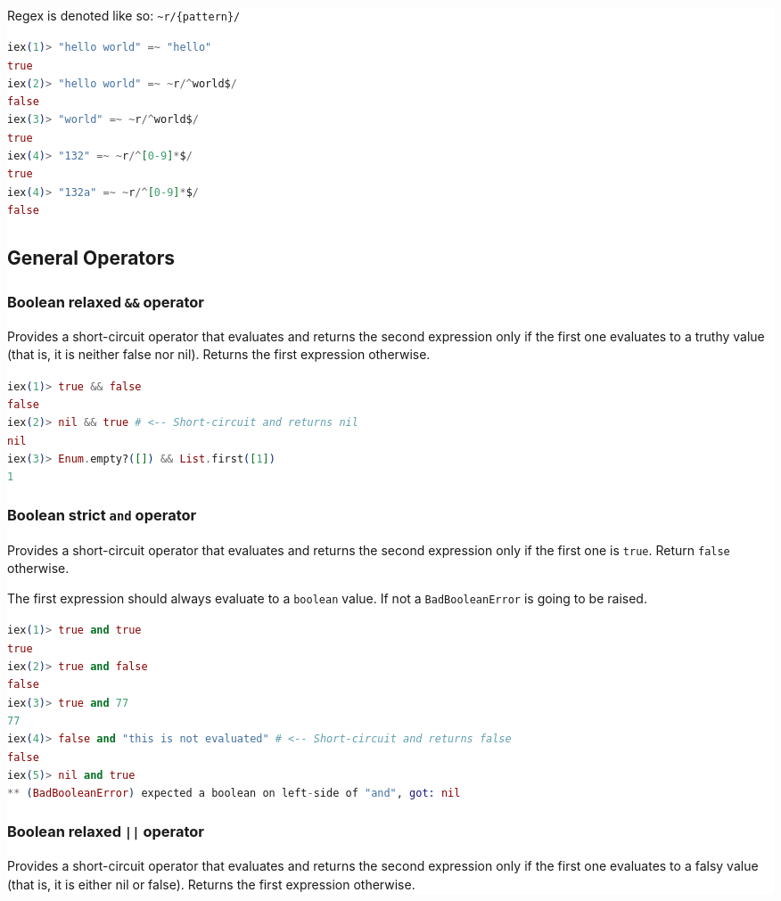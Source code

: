 Regex is denoted like so: `~r/{pattern}/`
```elixir
iex(1)> "hello world" =~ "hello"
true
iex(2)> "hello world" =~ ~r/^world$/
false
iex(3)> "world" =~ ~r/^world$/
true
iex(4)> "132" =~ ~r/^[0-9]*$/
true
iex(4)> "132a" =~ ~r/^[0-9]*$/
false
```


## General Operators
### Boolean relaxed `&&` operator
Provides a short-circuit operator that evaluates and returns the second expression only if the first one evaluates to a truthy value (that is, it is neither false nor nil). Returns the first expression otherwise.

```elixir
iex(1)> true && false
false
iex(2)> nil && true # <-- Short-circuit and returns nil
nil
iex(3)> Enum.empty?([]) && List.first([1])
1
```

### Boolean strict `and` operator
Provides a short-circuit operator that evaluates and returns the second expression only if the first one is `true`. Return `false` otherwise.

The first expression should always evaluate to a `boolean` value. If not a `BadBooleanError` is going to be raised.
```elixir
iex(1)> true and true
true
iex(2)> true and false
false
iex(3)> true and 77
77
iex(4)> false and "this is not evaluated" # <-- Short-circuit and returns false
false
iex(5)> nil and true
** (BadBooleanError) expected a boolean on left-side of "and", got: nil
```

### Boolean relaxed `||` operator
Provides a short-circuit operator that evaluates and returns the second expression only if the first one evaluates to a falsy value (that is, it is either nil or false). Returns the first expression otherwise.
